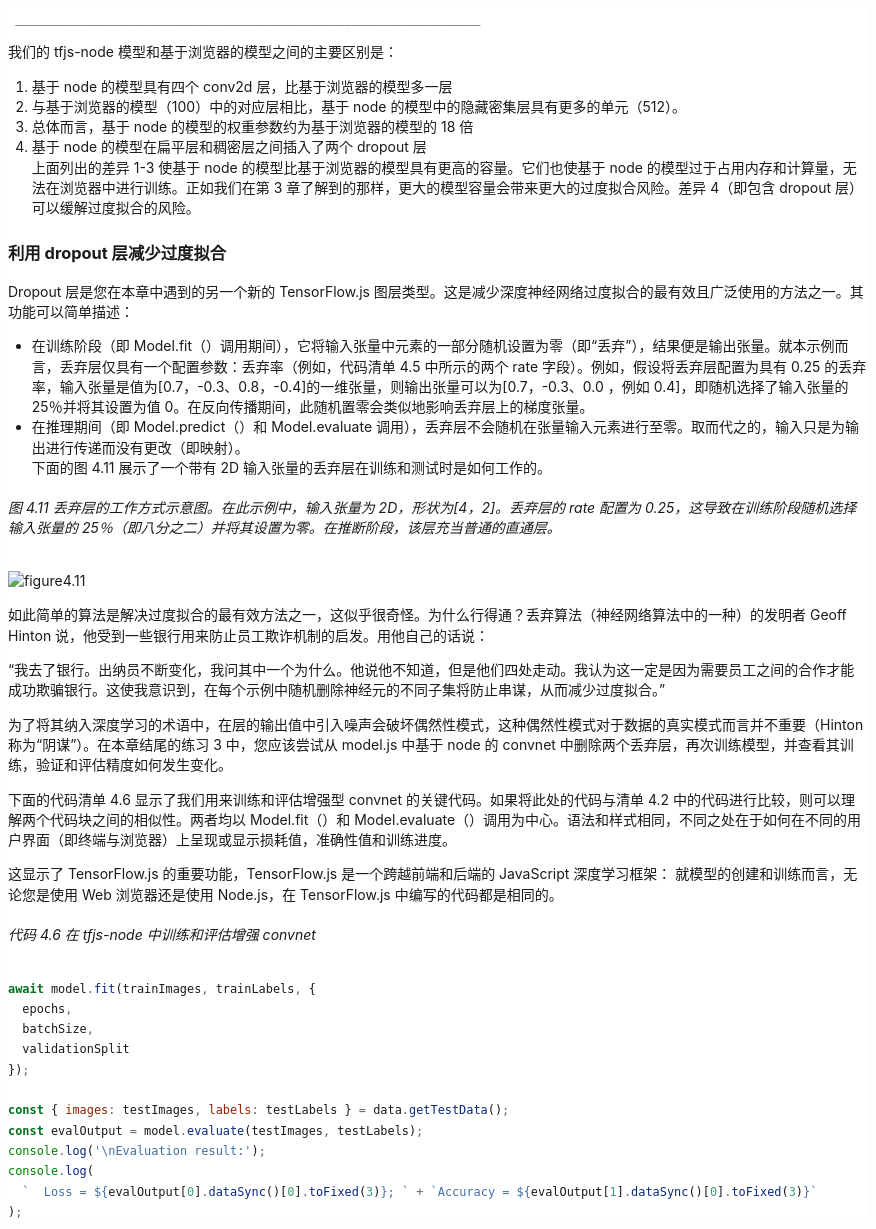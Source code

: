 ```
 _________________________________________________________________
```

我们的 tfjs-node 模型和基于浏览器的模型之间的主要区别是：

1. 基于 node 的模型具有四个 conv2d 层，比基于浏览器的模型多一层
2. 与基于浏览器的模型（100）中的对应层相比，基于 node 的模型中的隐藏密集层具有更多的单元（512）。
3. 总体而言，基于 node 的模型的权重参数约为基于浏览器的模型的 18 倍
4. 基于 node 的模型在扁平层和稠密层之间插入了两个 dropout 层  
   上面列出的差异 1-3 使基于 node 的模型比基于浏览器的模型具有更高的容量。它们也使基于 node 的模型过于占用内存和计算量，无法在浏览器中进行训练。正如我们在第 3 章了解到的那样，更大的模型容量会带来更大的过度拟合风险。差异 4（即包含 dropout 层）可以缓解过度拟合的风险。

### 利用 dropout 层减少过度拟合

Dropout 层是您在本章中遇到的另一个新的 TensorFlow.js 图层类型。这是减少深度神经网络过度拟合的最有效且广泛使用的方法之一。其功能可以简单描述：

- 在训练阶段（即 Model.fit（）调用期间），它将输入张量中元素的一部分随机设置为零（即“丢弃”），结果便是输出张量。就本示例而言，丢弃层仅具有一个配置参数：丢弃率（例如，代码清单 4.5 中所示的两个 rate 字段）。例如，假设将丢弃层配置为具有 0.25 的丢弃率，输入张量是值为[0.7，-0.3、0.8，-0.4]的一维张量，则输出张量可以为[0.7，-0.3、0.0 ，例如 0.4]，即随机选择了输入张量的 25％并将其设置为值 0。在反向传播期间，此随机置零会类似地影响丢弃层上的梯度张量。
- 在推理期间（即 Model.predict（）和 Model.evaluate 调用），丢弃层不会随机在张量输入元素进行至零。取而代之的，输入只是为输出进行传递而没有更改（即映射）。  
  下面的图 4.11 展示了一个带有 2D 输入张量的丢弃层在训练和测试时是如何工作的。

###### 图 4.11 丢弃层的工作方式示意图。在此示例中，输入张量为 2D，形状为[4，2]。丢弃层的 rate 配置为 0.25，这导致在训练阶段随机选择输入张量的 25％（即八分之二）并将其设置为零。在推断阶段，该层充当普通的直通层。

<img :src="$withBase('/nonliner/4.11.png')" alt="figure4.11"/>

如此简单的算法是解决过度拟合的最有效方法之一，这似乎很奇怪。为什么行得通？丢弃算法（神经网络算法中的一种）的发明者 Geoff Hinton 说，他受到一些银行用来防止员工欺诈机制的启发。用他自己的话说：

“我去了银行。出纳员不断变化，我问其中一个为什么。他说他不知道，但是他们四处走动。我认为这一定是因为需要员工之间的合作才能成功欺骗银行。这使我意识到，在每个示例中随机删除神经元的不同子集将防止串谋，从而减少过度拟合。”

为了将其纳入深度学习的术语中，在层的输出值中引入噪声会破坏偶然性模式，这种偶然性模式对于数据的真实模式而言并不重要（Hinton 称为“阴谋”）。在本章结尾的练习 3 中，您应该尝试从 model.js 中基于 node 的 convnet 中删除两个丢弃层，再次训练模型，并查看其训练，验证和评估精度如何发生变化。

下面的代码清单 4.6 显示了我们用来训练和评估增强型 convnet 的关键代码。如果将此处的代码与清单 4.2 中的代码进行比较，则可以理解两个代码块之间的相似性。两者均以 Model.fit（）和 Model.evaluate（）调用为中心。语法和样式相同，不同之处在于如何在不同的用户界面（即终端与浏览器）上呈现或显示损耗值，准确性值和训练进度。

这显示了 TensorFlow.js 的重要功能，TensorFlow.js 是一个跨越前端和后端的 JavaScript 深度学习框架：
就模型的创建和训练而言，无论您是使用 Web 浏览器还是使用 Node.js，在 TensorFlow.js 中编写的代码都是相同的。

###### 代码 4.6 在 tfjs-node 中训练和评估增强 convnet

```js
await model.fit(trainImages, trainLabels, {
  epochs,
  batchSize,
  validationSplit
});

const { images: testImages, labels: testLabels } = data.getTestData();
const evalOutput = model.evaluate(testImages, testLabels);
console.log('\nEvaluation result:');
console.log(
  `  Loss = ${evalOutput[0].dataSync()[0].toFixed(3)}; ` + `Accuracy = ${evalOutput[1].dataSync()[0].toFixed(3)}`
);
```
